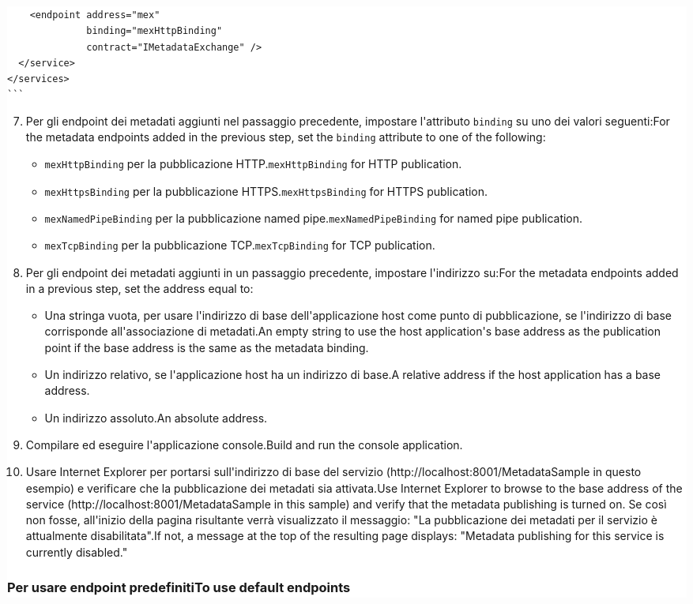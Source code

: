         <endpoint address="mex"  
                  binding="mexHttpBinding"  
                  contract="IMetadataExchange" />  
      </service>  
    </services>  
    ```  
  
7.  <span data-ttu-id="672d4-125">Per gli endpoint dei metadati aggiunti nel passaggio precedente, impostare l'attributo `binding` su uno dei valori seguenti:</span><span class="sxs-lookup"><span data-stu-id="672d4-125">For the metadata endpoints added in the previous step, set the `binding` attribute to one of the following:</span></span>  
  
    -   <span data-ttu-id="672d4-126">`mexHttpBinding` per la pubblicazione HTTP.</span><span class="sxs-lookup"><span data-stu-id="672d4-126">`mexHttpBinding` for HTTP publication.</span></span>  
  
    -   <span data-ttu-id="672d4-127">`mexHttpsBinding` per la pubblicazione HTTPS.</span><span class="sxs-lookup"><span data-stu-id="672d4-127">`mexHttpsBinding` for HTTPS publication.</span></span>  
  
    -   <span data-ttu-id="672d4-128">`mexNamedPipeBinding` per la pubblicazione named pipe.</span><span class="sxs-lookup"><span data-stu-id="672d4-128">`mexNamedPipeBinding` for named pipe publication.</span></span>  
  
    -   <span data-ttu-id="672d4-129">`mexTcpBinding` per la pubblicazione TCP.</span><span class="sxs-lookup"><span data-stu-id="672d4-129">`mexTcpBinding` for TCP publication.</span></span>  
  
8.  <span data-ttu-id="672d4-130">Per gli endpoint dei metadati aggiunti in un passaggio precedente, impostare l'indirizzo su:</span><span class="sxs-lookup"><span data-stu-id="672d4-130">For the metadata endpoints added in a previous step, set the address equal to:</span></span>  
  
    -   <span data-ttu-id="672d4-131">Una stringa vuota, per usare l'indirizzo di base dell'applicazione host come punto di pubblicazione, se l'indirizzo di base corrisponde all'associazione di metadati.</span><span class="sxs-lookup"><span data-stu-id="672d4-131">An empty string to use the host application's base address as the publication point if the base address is the same as the metadata binding.</span></span>  
  
    -   <span data-ttu-id="672d4-132">Un indirizzo relativo, se l'applicazione host ha un indirizzo di base.</span><span class="sxs-lookup"><span data-stu-id="672d4-132">A relative address if the host application has a base address.</span></span>  
  
    -   <span data-ttu-id="672d4-133">Un indirizzo assoluto.</span><span class="sxs-lookup"><span data-stu-id="672d4-133">An absolute address.</span></span>  
  
9. <span data-ttu-id="672d4-134">Compilare ed eseguire l'applicazione console.</span><span class="sxs-lookup"><span data-stu-id="672d4-134">Build and run the console application.</span></span>  
  
10. <span data-ttu-id="672d4-135">Usare Internet Explorer per portarsi sull'indirizzo di base del servizio (http://localhost:8001/MetadataSample in questo esempio) e verificare che la pubblicazione dei metadati sia attivata.</span><span class="sxs-lookup"><span data-stu-id="672d4-135">Use Internet Explorer to browse to the base address of the service (http://localhost:8001/MetadataSample in this sample) and verify that the metadata publishing is turned on.</span></span> <span data-ttu-id="672d4-136">Se così non fosse, all'inizio della pagina risultante verrà visualizzato il messaggio: "La pubblicazione dei metadati per il servizio è attualmente disabilitata".</span><span class="sxs-lookup"><span data-stu-id="672d4-136">If not, a message at the top of the resulting page displays: "Metadata publishing for this service is currently disabled."</span></span>  
  
### <a name="to-use-default-endpoints"></a><span data-ttu-id="672d4-137">Per usare endpoint predefiniti</span><span class="sxs-lookup"><span data-stu-id="672d4-137">To use default endpoints</span></span>  
  